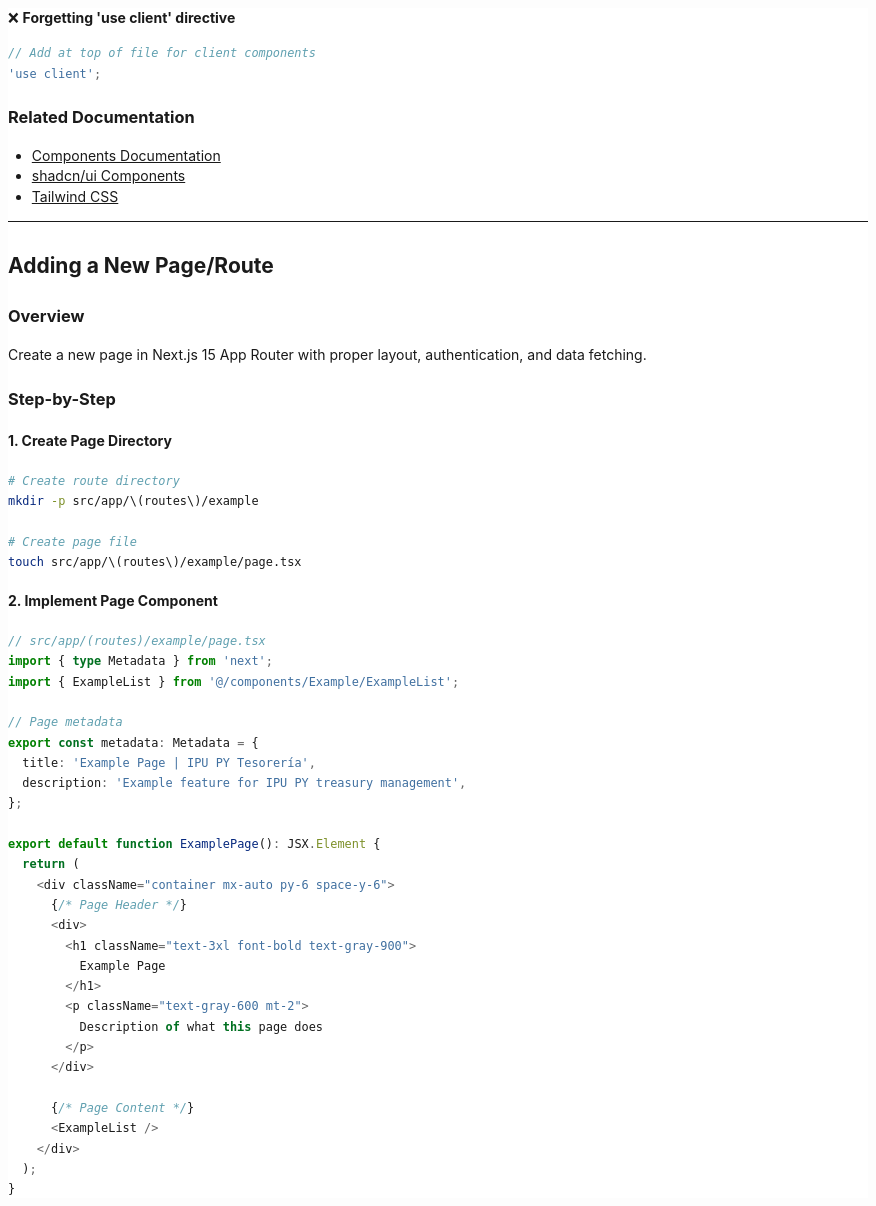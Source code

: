 
❌ **Forgetting 'use client' directive**
```typescript
// Add at top of file for client components
'use client';
```

### Related Documentation

- [Components Documentation](../COMPONENTS.md)
- [shadcn/ui Components](https://ui.shadcn.com/)
- [Tailwind CSS](https://tailwindcss.com/)

---

## Adding a New Page/Route

### Overview

Create a new page in Next.js 15 App Router with proper layout, authentication, and data fetching.

### Step-by-Step

#### 1. Create Page Directory

```bash
# Create route directory
mkdir -p src/app/\(routes\)/example

# Create page file
touch src/app/\(routes\)/example/page.tsx
```

#### 2. Implement Page Component

```typescript
// src/app/(routes)/example/page.tsx
import { type Metadata } from 'next';
import { ExampleList } from '@/components/Example/ExampleList';

// Page metadata
export const metadata: Metadata = {
  title: 'Example Page | IPU PY Tesorería',
  description: 'Example feature for IPU PY treasury management',
};

export default function ExamplePage(): JSX.Element {
  return (
    <div className="container mx-auto py-6 space-y-6">
      {/* Page Header */}
      <div>
        <h1 className="text-3xl font-bold text-gray-900">
          Example Page
        </h1>
        <p className="text-gray-600 mt-2">
          Description of what this page does
        </p>
      </div>

      {/* Page Content */}
      <ExampleList />
    </div>
  );
}
```
